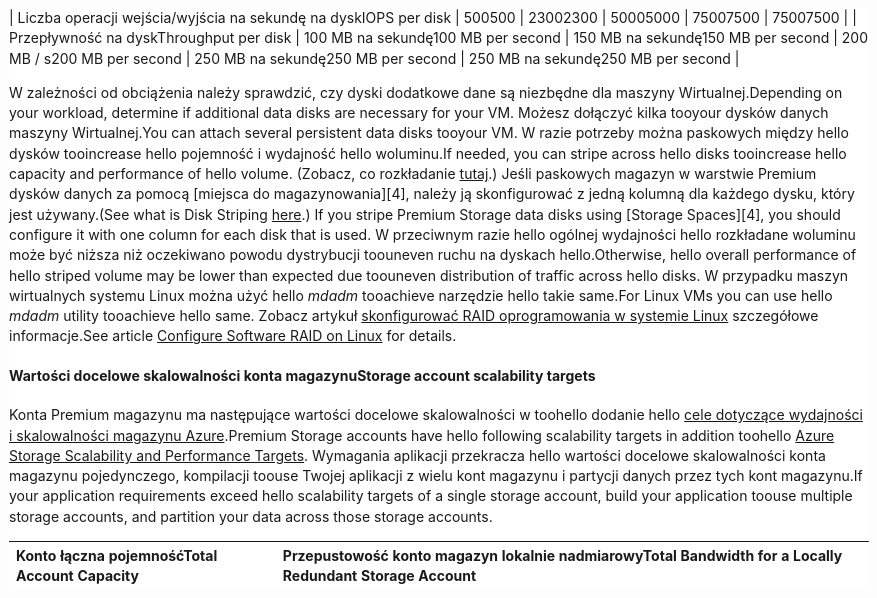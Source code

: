| <span data-ttu-id="253eb-160">Liczba operacji wejścia/wyjścia na sekundę na dysk</span><span class="sxs-lookup"><span data-stu-id="253eb-160">IOPS per disk</span></span>       | <span data-ttu-id="253eb-161">500</span><span class="sxs-lookup"><span data-stu-id="253eb-161">500</span></span>   | <span data-ttu-id="253eb-162">2300</span><span class="sxs-lookup"><span data-stu-id="253eb-162">2300</span></span>  | <span data-ttu-id="253eb-163">5000</span><span class="sxs-lookup"><span data-stu-id="253eb-163">5000</span></span>           | <span data-ttu-id="253eb-164">7500</span><span class="sxs-lookup"><span data-stu-id="253eb-164">7500</span></span>           | <span data-ttu-id="253eb-165">7500</span><span class="sxs-lookup"><span data-stu-id="253eb-165">7500</span></span>           | 
| <span data-ttu-id="253eb-166">Przepływność na dysk</span><span class="sxs-lookup"><span data-stu-id="253eb-166">Throughput per disk</span></span> | <span data-ttu-id="253eb-167">100 MB na sekundę</span><span class="sxs-lookup"><span data-stu-id="253eb-167">100 MB per second</span></span> | <span data-ttu-id="253eb-168">150 MB na sekundę</span><span class="sxs-lookup"><span data-stu-id="253eb-168">150 MB per second</span></span> | <span data-ttu-id="253eb-169">200 MB / s</span><span class="sxs-lookup"><span data-stu-id="253eb-169">200 MB per second</span></span> | <span data-ttu-id="253eb-170">250 MB na sekundę</span><span class="sxs-lookup"><span data-stu-id="253eb-170">250 MB per second</span></span> | <span data-ttu-id="253eb-171">250 MB na sekundę</span><span class="sxs-lookup"><span data-stu-id="253eb-171">250 MB per second</span></span> |

<span data-ttu-id="253eb-172">W zależności od obciążenia należy sprawdzić, czy dyski dodatkowe dane są niezbędne dla maszyny Wirtualnej.</span><span class="sxs-lookup"><span data-stu-id="253eb-172">Depending on your workload, determine if additional data disks are necessary for your VM.</span></span> <span data-ttu-id="253eb-173">Możesz dołączyć kilka tooyour dysków danych maszyny Wirtualnej.</span><span class="sxs-lookup"><span data-stu-id="253eb-173">You can attach several persistent data disks tooyour VM.</span></span> <span data-ttu-id="253eb-174">W razie potrzeby można paskowych między hello dysków tooincrease hello pojemność i wydajność hello woluminu.</span><span class="sxs-lookup"><span data-stu-id="253eb-174">If needed, you can stripe across hello disks tooincrease hello capacity and performance of hello volume.</span></span> <span data-ttu-id="253eb-175">(Zobacz, co rozkładanie [tutaj](storage-premium-storage-performance.md#disk-striping).) Jeśli paskowych magazyn w warstwie Premium dysków danych za pomocą [miejsca do magazynowania][4], należy ją skonfigurować z jedną kolumną dla każdego dysku, który jest używany.</span><span class="sxs-lookup"><span data-stu-id="253eb-175">(See what is Disk Striping [here](storage-premium-storage-performance.md#disk-striping).) If you stripe Premium Storage data disks using [Storage Spaces][4], you should configure it with one column for each disk that is used.</span></span> <span data-ttu-id="253eb-176">W przeciwnym razie hello ogólnej wydajności hello rozkładane woluminu może być niższa niż oczekiwano powodu dystrybucji toouneven ruchu na dyskach hello.</span><span class="sxs-lookup"><span data-stu-id="253eb-176">Otherwise, hello overall performance of hello striped volume may be lower than expected due toouneven distribution of traffic across hello disks.</span></span> <span data-ttu-id="253eb-177">W przypadku maszyn wirtualnych systemu Linux można użyć hello *mdadm* tooachieve narzędzie hello takie same.</span><span class="sxs-lookup"><span data-stu-id="253eb-177">For Linux VMs you can use hello *mdadm* utility tooachieve hello same.</span></span> <span data-ttu-id="253eb-178">Zobacz artykuł [skonfigurować RAID oprogramowania w systemie Linux](../virtual-machines/linux/configure-raid.md?toc=%2fazure%2fvirtual-machines%2flinux%2ftoc.json) szczegółowe informacje.</span><span class="sxs-lookup"><span data-stu-id="253eb-178">See article [Configure Software RAID on Linux](../virtual-machines/linux/configure-raid.md?toc=%2fazure%2fvirtual-machines%2flinux%2ftoc.json) for details.</span></span>

#### <a name="storage-account-scalability-targets"></a><span data-ttu-id="253eb-179">Wartości docelowe skalowalności konta magazynu</span><span class="sxs-lookup"><span data-stu-id="253eb-179">Storage account scalability targets</span></span>
<span data-ttu-id="253eb-180">Konta Premium magazynu ma następujące wartości docelowe skalowalności w toohello dodanie hello [cele dotyczące wydajności i skalowalności magazynu Azure](storage-scalability-targets.md).</span><span class="sxs-lookup"><span data-stu-id="253eb-180">Premium Storage accounts have hello following scalability targets in addition toohello [Azure Storage Scalability and Performance Targets](storage-scalability-targets.md).</span></span> <span data-ttu-id="253eb-181">Wymagania aplikacji przekracza hello wartości docelowe skalowalności konta magazynu pojedynczego, kompilacji toouse Twojej aplikacji z wielu kont magazynu i partycji danych przez tych kont magazynu.</span><span class="sxs-lookup"><span data-stu-id="253eb-181">If your application requirements exceed hello scalability targets of a single storage account, build your application toouse multiple storage accounts, and partition your data across those storage accounts.</span></span>

| <span data-ttu-id="253eb-182">Konto łączna pojemność</span><span class="sxs-lookup"><span data-stu-id="253eb-182">Total Account Capacity</span></span> | <span data-ttu-id="253eb-183">Przepustowość konto magazyn lokalnie nadmiarowy</span><span class="sxs-lookup"><span data-stu-id="253eb-183">Total Bandwidth for a Locally Redundant Storage Account</span></span> |
|:--- |:--- |